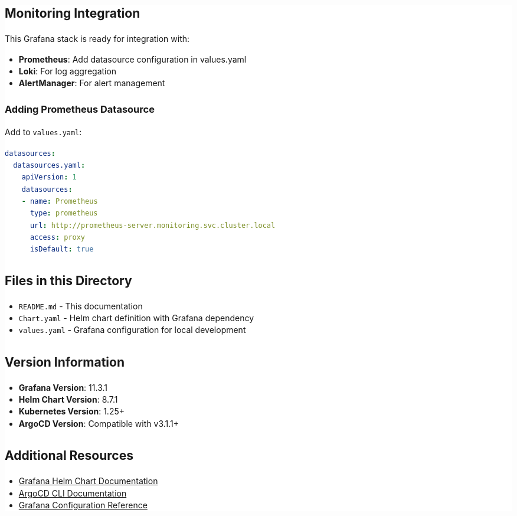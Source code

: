 ## Monitoring Integration

This Grafana stack is ready for integration with:
- **Prometheus**: Add datasource configuration in values.yaml
- **Loki**: For log aggregation
- **AlertManager**: For alert management

### Adding Prometheus Datasource
Add to `values.yaml`:
```yaml
datasources:
  datasources.yaml:
    apiVersion: 1
    datasources:
    - name: Prometheus
      type: prometheus
      url: http://prometheus-server.monitoring.svc.cluster.local
      access: proxy
      isDefault: true
```

## Files in this Directory

- `README.md` - This documentation
- `Chart.yaml` - Helm chart definition with Grafana dependency
- `values.yaml` - Grafana configuration for local development

## Version Information

- **Grafana Version**: 11.3.1
- **Helm Chart Version**: 8.7.1
- **Kubernetes Version**: 1.25+
- **ArgoCD Version**: Compatible with v3.1.1+

## Additional Resources

- [Grafana Helm Chart Documentation](https://grafana.github.io/helm-charts)
- [ArgoCD CLI Documentation](https://argo-cd.readthedocs.io/en/stable/cli_installation/)
- [Grafana Configuration Reference](https://grafana.com/docs/grafana/latest/setup-grafana/configure-grafana/)